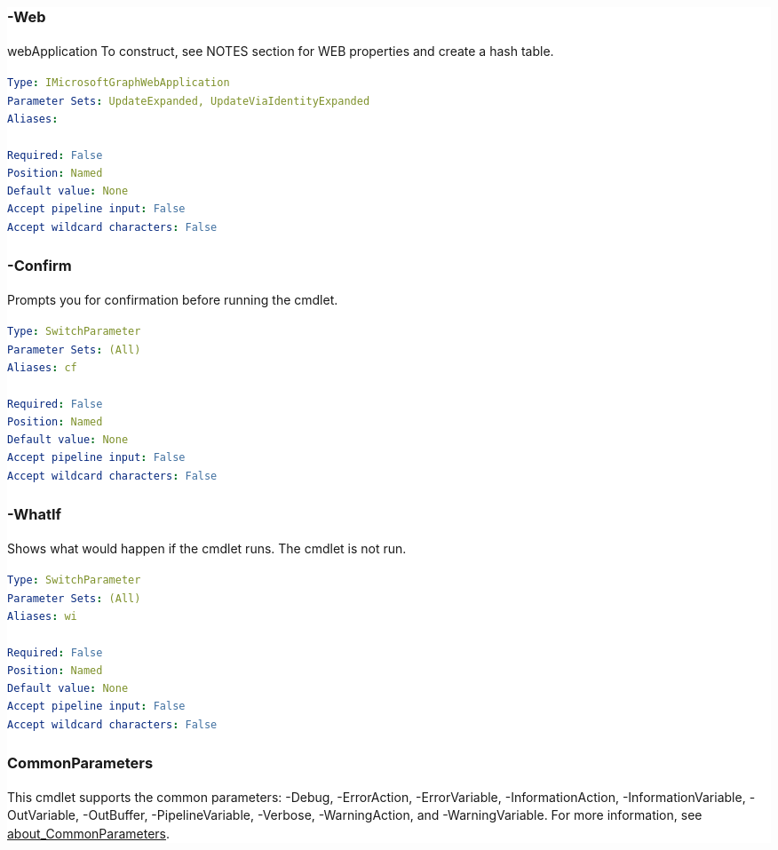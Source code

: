 ### -Web
webApplication
To construct, see NOTES section for WEB properties and create a hash table.

```yaml
Type: IMicrosoftGraphWebApplication
Parameter Sets: UpdateExpanded, UpdateViaIdentityExpanded
Aliases:

Required: False
Position: Named
Default value: None
Accept pipeline input: False
Accept wildcard characters: False
```

### -Confirm
Prompts you for confirmation before running the cmdlet.

```yaml
Type: SwitchParameter
Parameter Sets: (All)
Aliases: cf

Required: False
Position: Named
Default value: None
Accept pipeline input: False
Accept wildcard characters: False
```

### -WhatIf
Shows what would happen if the cmdlet runs.
The cmdlet is not run.

```yaml
Type: SwitchParameter
Parameter Sets: (All)
Aliases: wi

Required: False
Position: Named
Default value: None
Accept pipeline input: False
Accept wildcard characters: False
```

### CommonParameters
This cmdlet supports the common parameters: -Debug, -ErrorAction, -ErrorVariable, -InformationAction, -InformationVariable, -OutVariable, -OutBuffer, -PipelineVariable, -Verbose, -WarningAction, and -WarningVariable. For more information, see [about_CommonParameters](http://go.microsoft.com/fwlink/?LinkID=113216).
